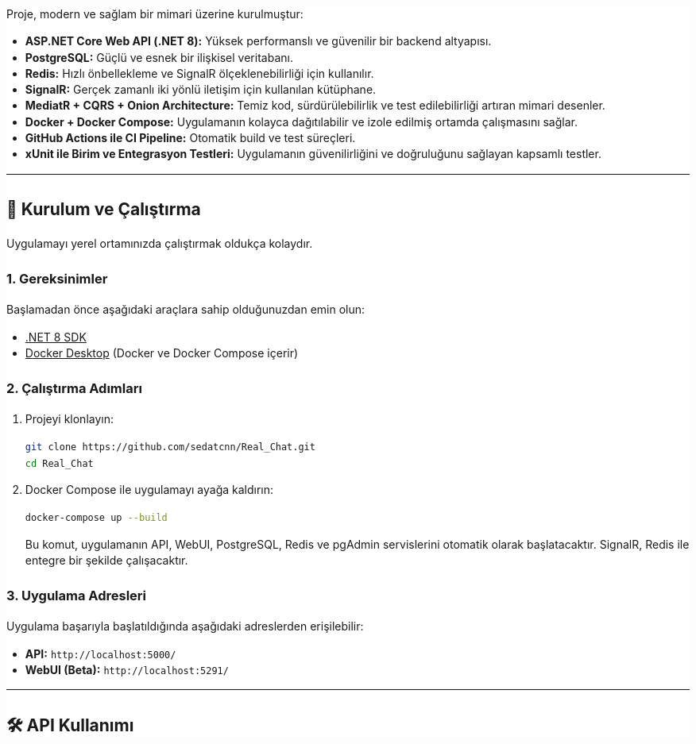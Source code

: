 Proje, modern ve sağlam bir mimari üzerine kurulmuştur:

  * **ASP.NET Core Web API (.NET 8):** Yüksek performanslı ve güvenilir bir backend altyapısı.
  * **PostgreSQL:** Güçlü ve esnek bir ilişkisel veritabanı.
  * **Redis:** Hızlı önbellekleme ve SignalR ölçeklenebilirliği için kullanılır.
  * **SignalR:** Gerçek zamanlı iki yönlü iletişim için kullanılan kütüphane.
  * **MediatR + CQRS + Onion Architecture:** Temiz kod, sürdürülebilirlik ve test edilebilirliği artıran mimari desenler.
  * **Docker + Docker Compose:** Uygulamanın kolayca dağıtılabilir ve izole edilmiş ortamda çalışmasını sağlar.
  * **GitHub Actions ile CI Pipeline:** Otomatik build ve test süreçleri.
  * **xUnit ile Birim ve Entegrasyon Testleri:** Uygulamanın güvenilirliğini ve doğruluğunu sağlayan kapsamlı testler.

-----

## 🚀 Kurulum ve Çalıştırma

Uygulamayı yerel ortamınızda çalıştırmak oldukça kolaydır.

### 1\. Gereksinimler

Başlamadan önce aşağıdaki araçlara sahip olduğunuzdan emin olun:

  * [.NET 8 SDK](https://dotnet.microsoft.com/en-us/download)
  * [Docker Desktop](https://www.docker.com/products/docker-desktop) (Docker ve Docker Compose içerir)

### 2\. Çalıştırma Adımları

1.  Projeyi klonlayın:
    ```bash
    git clone https://github.com/sedatcnn/Real_Chat.git
    cd Real_Chat
    ```
2.  Docker Compose ile uygulamayı ayağa kaldırın:
    ```bash
    docker-compose up --build
    ```
    Bu komut, uygulamanın API, WebUI, PostgreSQL, Redis ve pgAdmin servislerini otomatik olarak başlatacaktır. SignalR, Redis ile entegre bir şekilde çalışacaktır.

### 3\. Uygulama Adresleri

Uygulama başarıyla başlatıldığında aşağıdaki adreslerden erişilebilir:

  * **API:** `http://localhost:5000/`
  * **WebUI (Beta):** `http://localhost:5291/`

-----

## 🛠 API Kullanımı
